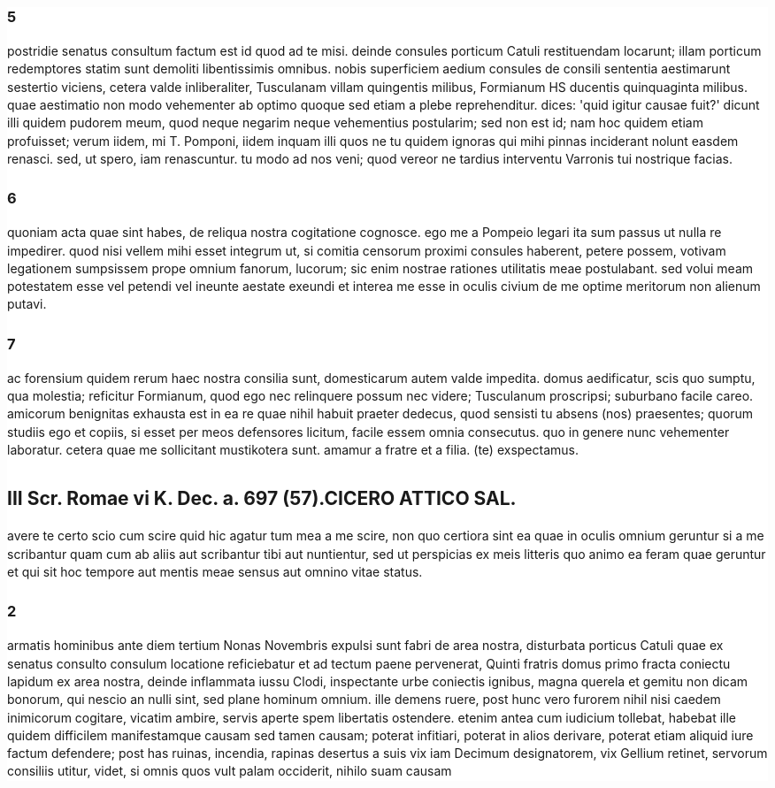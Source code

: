 ### 5

postridie senatus consultum factum est id quod ad te misi. deinde
consules porticum Catuli restituendam locarunt; illam porticum
redemptores statim sunt demoliti libentissimis omnibus. nobis
superficiem aedium consules de consili sententia aestimarunt sestertio
viciens, cetera valde inliberaliter, Tusculanam villam quingentis
milibus, Formianum HS ducentis quinquaginta milibus. quae aestimatio non
modo vehementer ab optimo quoque sed etiam a plebe reprehenditur. dices:
'quid igitur causae fuit?' dicunt illi quidem pudorem meum, quod neque
negarim neque vehementius postularim; sed non est id; nam hoc quidem
etiam profuisset; verum iidem, mi T. Pomponi, iidem inquam illi quos ne
tu quidem ignoras qui mihi pinnas inciderant nolunt easdem renasci. sed,
ut spero, iam renascuntur. tu modo ad nos veni; quod vereor ne tardius
interventu Varronis tui nostrique facias.

### 6

quoniam acta quae sint habes, de reliqua nostra cogitatione
cognosce. ego me a Pompeio legari ita sum passus ut nulla re impedirer.
quod nisi vellem mihi esset integrum ut, si comitia censorum proximi
consules haberent, petere possem, votivam legationem sumpsissem prope
omnium fanorum, lucorum; sic enim nostrae rationes utilitatis meae
postulabant. sed volui meam potestatem esse vel petendi vel ineunte
aestate exeundi et interea me esse in oculis civium de me optime
meritorum non alienum putavi.

### 7

ac forensium quidem rerum haec nostra consilia sunt, domesticarum
autem valde impedita. domus aedificatur, scis quo sumptu, qua molestia;
reficitur Formianum, quod ego nec relinquere possum nec videre;
Tusculanum proscripsi; suburbano facile careo. amicorum benignitas
exhausta est in ea re quae nihil habuit praeter dedecus, quod sensisti
tu absens (nos) praesentes; quorum studiis ego et copiis, si esset per
meos defensores licitum, facile essem omnia consecutus. quo in genere
nunc vehementer laboratur. cetera quae me sollicitant mustikotera sunt.
amamur a fratre et a filia. (te) exspectamus.

## III  Scr. Romae vi K. Dec. a. 697 (57).CICERO ATTICO SAL.

avere te certo scio cum scire quid hic agatur tum mea a me scire, non
quo certiora sint ea quae in oculis omnium geruntur si a me scribantur
quam cum ab aliis aut scribantur tibi aut nuntientur, sed ut perspicias
ex meis litteris quo animo ea feram quae geruntur et qui sit hoc tempore
aut mentis meae sensus aut omnino vitae status.

### 2

armatis hominibus ante diem tertium Nonas Novembris expulsi sunt
fabri de area nostra, disturbata porticus Catuli quae ex senatus
consulto consulum locatione reficiebatur et ad tectum paene pervenerat,
Quinti fratris domus primo fracta coniectu lapidum ex area nostra,
deinde inflammata iussu Clodi, inspectante urbe coniectis ignibus, magna
querela et gemitu non dicam bonorum, qui nescio an nulli sint, sed plane
hominum omnium. ille demens ruere, post hunc vero furorem nihil nisi
caedem inimicorum cogitare, vicatim ambire, servis aperte spem
libertatis ostendere. etenim antea cum iudicium tollebat, habebat ille
quidem difficilem manifestamque causam sed tamen causam; poterat
infitiari, poterat in alios derivare, poterat etiam aliquid iure factum
defendere; post has ruinas, incendia, rapinas desertus a suis vix iam
Decimum designatorem, vix Gellium retinet, servorum consiliis utitur,
videt, si omnis quos vult palam occiderit, nihilo suam causam